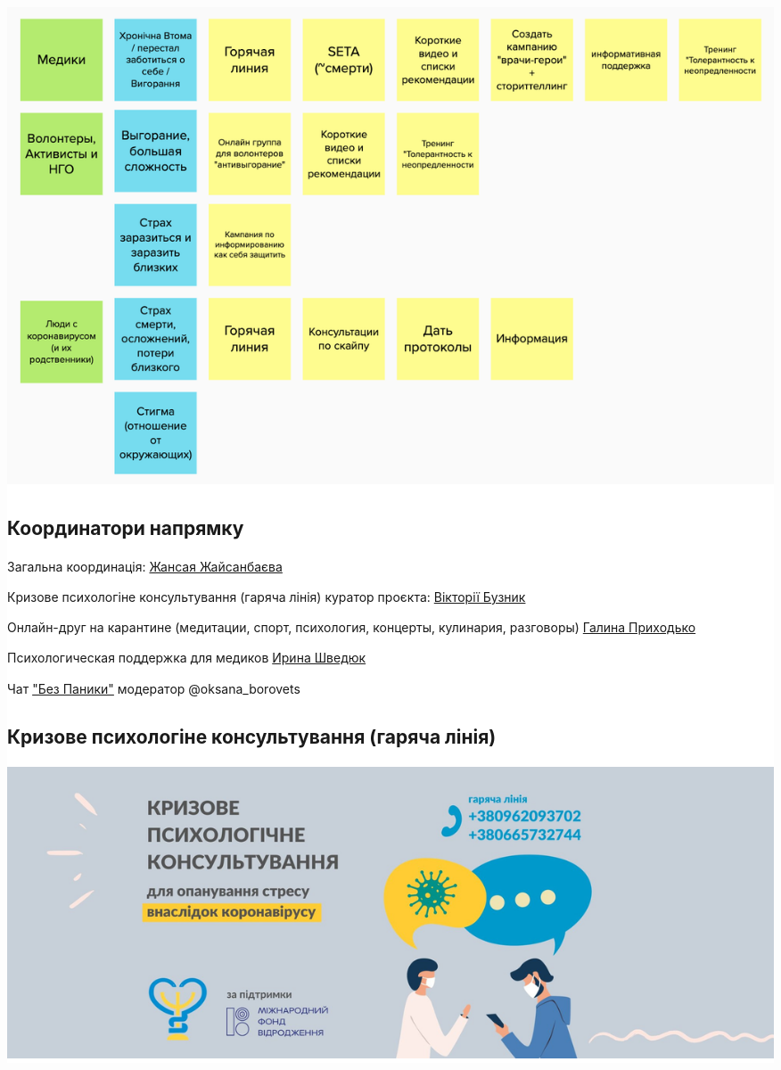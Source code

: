 ![](../../.gitbook/assets/image%20%2834%29.png)

## Координатори напрямку

Загальна координація: [Жансая Жайсанбаєва](https://t.me/SayaSemenchuk)

Кризове психологіне консультування \(гаряча лінія\) куратор проєкта: [Вікторії Бузник](https://www.facebook.com/viktoriya.buznik%20)

Онлайн-друг на карантине \(медитации, спорт, психология, концерты, кулинария, разговоры\) [Галина Приходько](https://www.facebook.com/galyna.prykhodko)

Психологическая поддержка для медиков  [Ирина Шведюк](https://www.facebook.com/vakans)

Чат ["Без Паники"](https://t.me/bezpaniky) модератор @oksana\_borovets 

## Кризове психологіне консультування \(гаряча лінія\) 

![](../../.gitbook/assets/image%20%2867%29.png)
